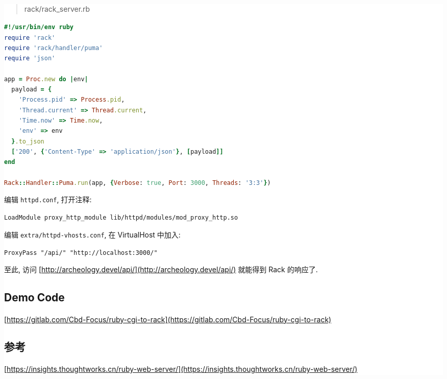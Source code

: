 > rack/rack_server.rb

```ruby
#!/usr/bin/env ruby
require 'rack'
require 'rack/handler/puma'
require 'json'

app = Proc.new do |env|
  payload = {
    'Process.pid' => Process.pid,
    'Thread.current' => Thread.current,
    'Time.now' => Time.now,
    'env' => env
  }.to_json
  ['200', {'Content-Type' => 'application/json'}, [payload]]
end

Rack::Handler::Puma.run(app, {Verbose: true, Port: 3000, Threads: '3:3'})
```

编辑 `httpd.conf`, 打开注释:

```
LoadModule proxy_http_module lib/httpd/modules/mod_proxy_http.so
```

编辑 `extra/httpd-vhosts.conf`, 在 VirtualHost 中加入:

```
ProxyPass "/api/" "http://localhost:3000/"
```

至此, 访问 [http://archeology.devel/api/](http://archeology.devel/api/) 就能得到 Rack 的响应了.


## Demo Code

[https://gitlab.com/Cbd-Focus/ruby-cgi-to-rack](https://gitlab.com/Cbd-Focus/ruby-cgi-to-rack)


## 参考

[https://insights.thoughtworks.cn/ruby-web-server/](https://insights.thoughtworks.cn/ruby-web-server/)